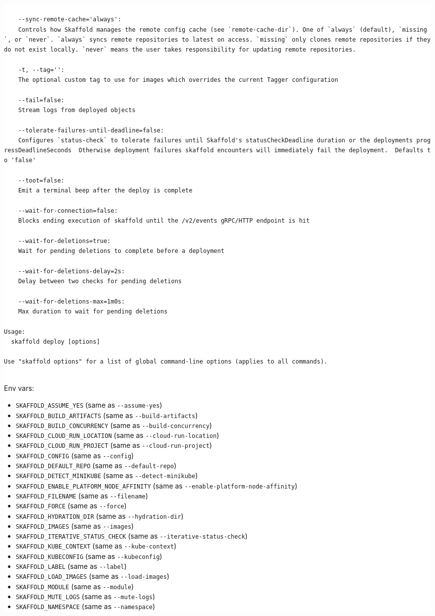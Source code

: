 ```

    --sync-remote-cache='always':
	Controls how Skaffold manages the remote config cache (see `remote-cache-dir`). One of `always` (default), `missing`, or `never`. `always` syncs remote repositories to latest on access. `missing` only clones remote repositories if they do not exist locally. `never` means the user takes responsibility for updating remote repositories.

    -t, --tag='':
	The optional custom tag to use for images which overrides the current Tagger configuration

    --tail=false:
	Stream logs from deployed objects

    --tolerate-failures-until-deadline=false:
	Configures `status-check` to tolerate failures until Skaffold's statusCheckDeadline duration or the deployments progressDeadlineSeconds  Otherwise deployment failures skaffold encounters will immediately fail the deployment.  Defaults to 'false'

    --toot=false:
	Emit a terminal beep after the deploy is complete

    --wait-for-connection=false:
	Blocks ending execution of skaffold until the /v2/events gRPC/HTTP endpoint is hit

    --wait-for-deletions=true:
	Wait for pending deletions to complete before a deployment

    --wait-for-deletions-delay=2s:
	Delay between two checks for pending deletions

    --wait-for-deletions-max=1m0s:
	Max duration to wait for pending deletions

Usage:
  skaffold deploy [options]

Use "skaffold options" for a list of global command-line options (applies to all commands).


```
Env vars:

* `SKAFFOLD_ASSUME_YES` (same as `--assume-yes`)
* `SKAFFOLD_BUILD_ARTIFACTS` (same as `--build-artifacts`)
* `SKAFFOLD_BUILD_CONCURRENCY` (same as `--build-concurrency`)
* `SKAFFOLD_CLOUD_RUN_LOCATION` (same as `--cloud-run-location`)
* `SKAFFOLD_CLOUD_RUN_PROJECT` (same as `--cloud-run-project`)
* `SKAFFOLD_CONFIG` (same as `--config`)
* `SKAFFOLD_DEFAULT_REPO` (same as `--default-repo`)
* `SKAFFOLD_DETECT_MINIKUBE` (same as `--detect-minikube`)
* `SKAFFOLD_ENABLE_PLATFORM_NODE_AFFINITY` (same as `--enable-platform-node-affinity`)
* `SKAFFOLD_FILENAME` (same as `--filename`)
* `SKAFFOLD_FORCE` (same as `--force`)
* `SKAFFOLD_HYDRATION_DIR` (same as `--hydration-dir`)
* `SKAFFOLD_IMAGES` (same as `--images`)
* `SKAFFOLD_ITERATIVE_STATUS_CHECK` (same as `--iterative-status-check`)
* `SKAFFOLD_KUBE_CONTEXT` (same as `--kube-context`)
* `SKAFFOLD_KUBECONFIG` (same as `--kubeconfig`)
* `SKAFFOLD_LABEL` (same as `--label`)
* `SKAFFOLD_LOAD_IMAGES` (same as `--load-images`)
* `SKAFFOLD_MODULE` (same as `--module`)
* `SKAFFOLD_MUTE_LOGS` (same as `--mute-logs`)
* `SKAFFOLD_NAMESPACE` (same as `--namespace`)
